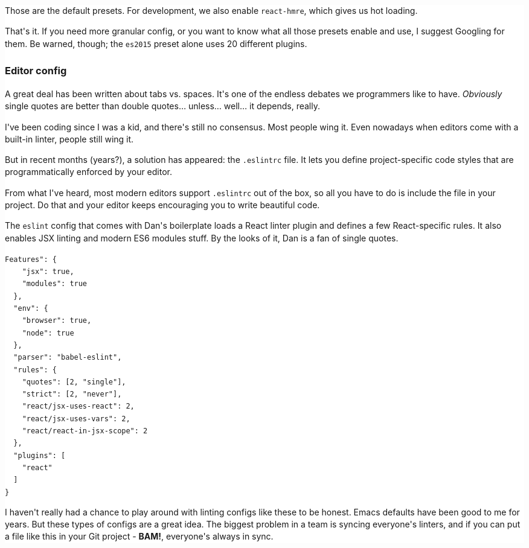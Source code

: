 Those are the default presets. For development, we also enable `react-hmre`,
which gives us hot loading.

That's it. If you need more granular config, or you want to know what all those
presets enable and use, I suggest Googling for them. Be warned, though; the
`es2015` preset alone uses 20 different plugins.

### Editor config

A great deal has been written about tabs vs. spaces. It's one of the endless
debates we programmers like to have. _Obviously_ single quotes are better than
double quotes… unless… well… it depends, really.

I've been coding since I was a kid, and there's still no consensus. Most people
wing it. Even nowadays when editors come with a built-in linter, people still
wing it.

But in recent months (years?), a solution has appeared: the `.eslintrc` file.
It lets you define project-specific code styles that are programmatically
enforced by your editor.

From what I've heard, most modern editors support `.eslintrc` out of the box,
so all you have to do is include the file in your project. Do that and your
editor keeps encouraging you to write beautiful code.

The `eslint` config that comes with Dan's boilerplate loads a React linter
plugin and defines a few React-specific rules. It also enables JSX linting and
modern ES6 modules stuff. By the looks of it, Dan is a fan of single quotes.

```{caption=".eslintrc for React code"}
Features": {
    "jsx": true,
    "modules": true
  },
  "env": {
    "browser": true,
    "node": true
  },
  "parser": "babel-eslint",
  "rules": {
    "quotes": [2, "single"],
    "strict": [2, "never"],
    "react/jsx-uses-react": 2,
    "react/jsx-uses-vars": 2,
    "react/react-in-jsx-scope": 2
  },
  "plugins": [
    "react"
  ]
}

```

I haven't really had a chance to play around with linting configs like these to
be honest. Emacs defaults have been good to me for years. But these types of
configs are a great idea. The biggest problem in a team is syncing everyone's
linters, and if you can put a file like this in your Git project - **BAM!**,
everyone's always in sync.
